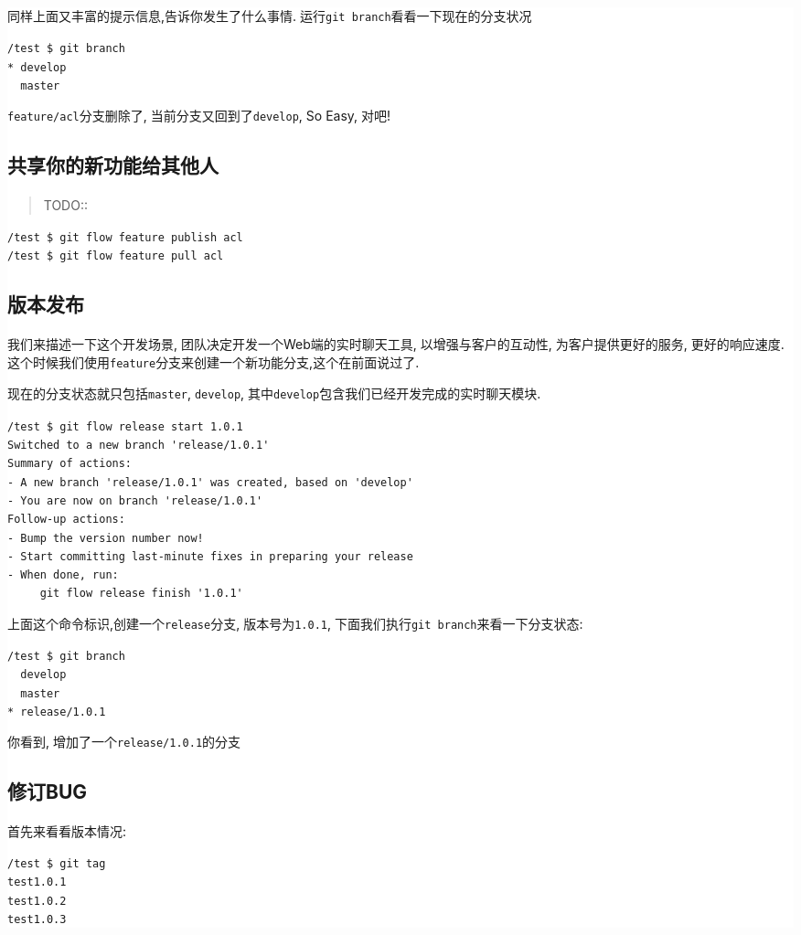 同样上面又丰富的提示信息,告诉你发生了什么事情. 运行`git branch`看看一下现在的分支状况

```
/test $ git branch
* develop
  master
```

`feature/acl`分支删除了, 当前分支又回到了`develop`, So Easy, 对吧!

## 共享你的新功能给其他人

> TODO::

```
/test $ git flow feature publish acl
/test $ git flow feature pull acl
```

## 版本发布

我们来描述一下这个开发场景, 团队决定开发一个Web端的实时聊天工具, 以增强与客户的互动性, 为客户提供更好的服务, 更好的响应速度.这个时候我们使用`feature`分支来创建一个新功能分支,这个在前面说过了.

现在的分支状态就只包括`master`, `develop`, 其中`develop`包含我们已经开发完成的实时聊天模块.

```
/test $ git flow release start 1.0.1
Switched to a new branch 'release/1.0.1'
Summary of actions:
- A new branch 'release/1.0.1' was created, based on 'develop'
- You are now on branch 'release/1.0.1'
Follow-up actions:
- Bump the version number now!
- Start committing last-minute fixes in preparing your release
- When done, run:
     git flow release finish '1.0.1'
```

上面这个命令标识,创建一个`release`分支, 版本号为`1.0.1`, 下面我们执行`git branch`来看一下分支状态:

```
/test $ git branch
  develop
  master
* release/1.0.1
```

你看到, 增加了一个`release/1.0.1`的分支



## 修订BUG

首先来看看版本情况:

```
/test $ git tag
test1.0.1
test1.0.2
test1.0.3
```
